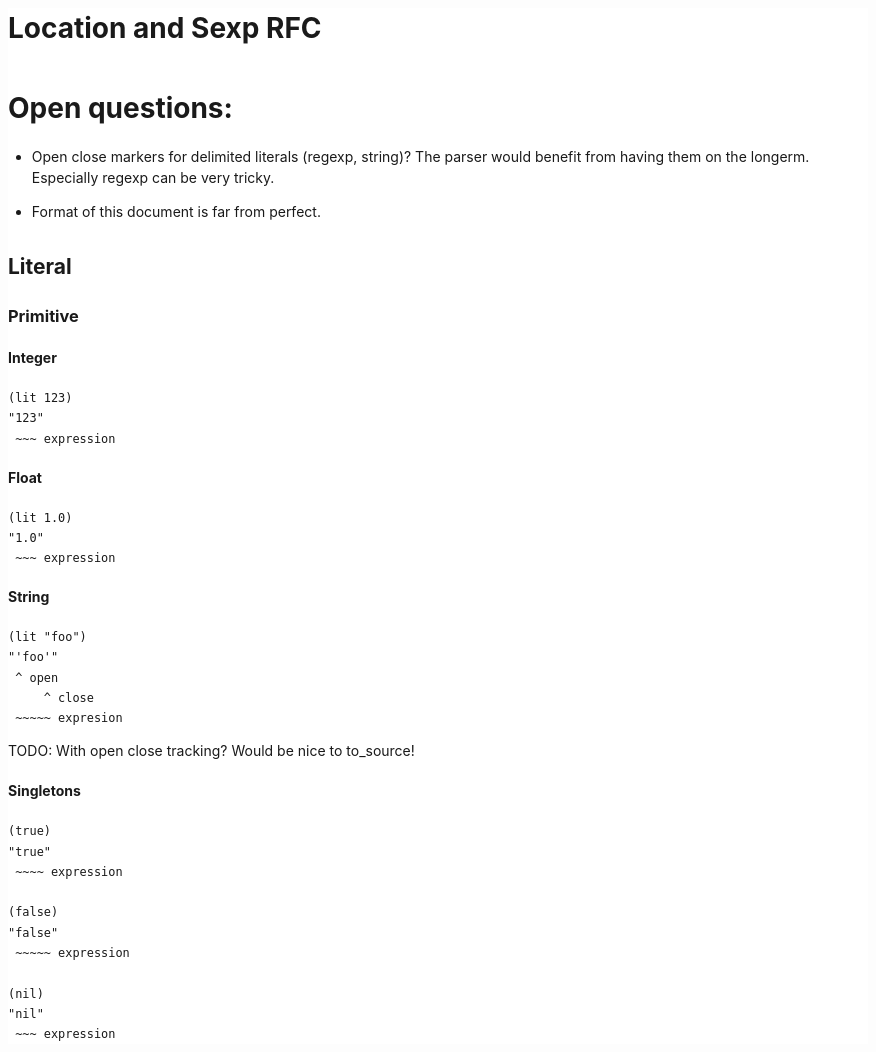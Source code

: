 Location and Sexp RFC
=====================

# Open questions:

* Open close markers for delimited literals (regexp, string)?
  The parser would benefit from having them on the longerm.  Especially regexp can be very tricky.

* Format of this document is far from perfect.

## Literal

### Primitive

#### Integer

```
(lit 123)
"123"
 ~~~ expression
```
#### Float
```
(lit 1.0)
"1.0"
 ~~~ expression
```

#### String

```
(lit "foo")
"'foo'"
 ^ open
     ^ close
 ~~~~~ expresion
```

TODO: With open close tracking? Would be nice to to_source!

#### Singletons

```
(true)
"true"
 ~~~~ expression

(false)
"false"
 ~~~~~ expression

(nil)
"nil"
 ~~~ expression
```
